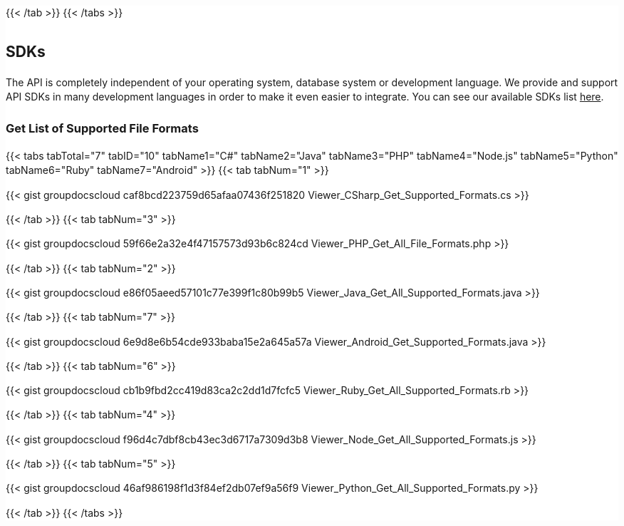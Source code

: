 {{< /tab >}} {{< /tabs >}}

## SDKs ##

The API is completely independent of your operating system, database system or development language. We provide and support API SDKs in many development languages in order to make it even easier to integrate. You can see our available SDKs list [here](https://github.com/groupdocs-viewer-cloud).

### Get List of Supported File Formats ###

{{< tabs tabTotal="7" tabID="10" tabName1="C#" tabName2="Java" tabName3="PHP" tabName4="Node.js" tabName5="Python" tabName6="Ruby" tabName7="Android" >}} {{< tab tabNum="1" >}}

{{< gist groupdocscloud caf8bcd223759d65afaa07436f251820 Viewer_CSharp_Get_Supported_Formats.cs >}}

{{< /tab >}} {{< tab tabNum="3" >}}

{{< gist groupdocscloud 59f66e2a32e4f47157573d93b6c824cd Viewer_PHP_Get_All_File_Formats.php >}}

{{< /tab >}} {{< tab tabNum="2" >}}

{{< gist groupdocscloud e86f05aeed57101c77e399f1c80b99b5 Viewer_Java_Get_All_Supported_Formats.java >}}

{{< /tab >}}  {{< tab tabNum="7" >}}

{{< gist groupdocscloud 6e9d8e6b54cde933baba15e2a645a57a Viewer_Android_Get_Supported_Formats.java >}}

{{< /tab >}} {{< tab tabNum="6" >}}

{{< gist groupdocscloud cb1b9fbd2cc419d83ca2c2dd1d7fcfc5 Viewer_Ruby_Get_All_Supported_Formats.rb >}}

{{< /tab >}} {{< tab tabNum="4" >}}

{{< gist groupdocscloud f96d4c7dbf8cb43ec3d6717a7309d3b8 Viewer_Node_Get_All_Supported_Formats.js >}}

{{< /tab >}} {{< tab tabNum="5" >}}

{{< gist groupdocscloud 46af986198f1d3f84ef2db07ef9a56f9 Viewer_Python_Get_All_Supported_Formats.py >}}

{{< /tab >}} {{< /tabs >}}
